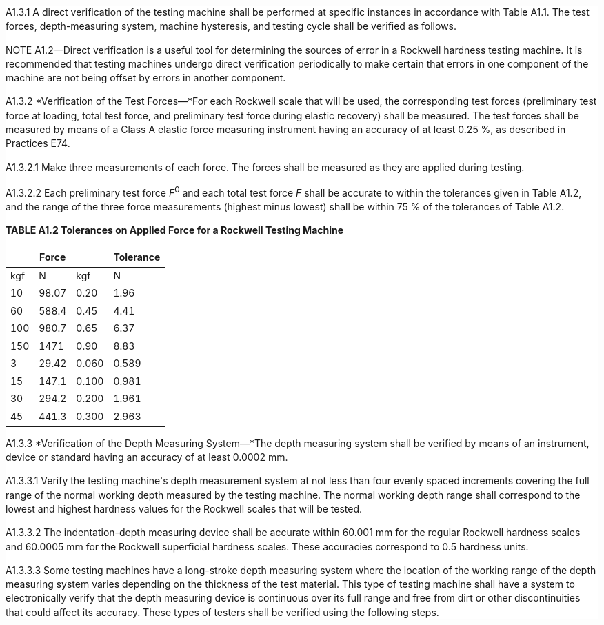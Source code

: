 A1.3.1 A direct verification of the testing machine shall be performed at specific instances in accordance with Table A1.1. The test forces, depth-measuring system, machine hysteresis, and testing cycle shall be verified as follows.

NOTE A1.2—Direct verification is a useful tool for determining the sources of error in a Rockwell hardness testing machine. It is recommended that testing machines undergo direct verification periodically to make certain that errors in one component of the machine are not being offset by errors in another component.

A1.3.2 *Verification of the Test Forces—*For each Rockwell scale that will be used, the corresponding test forces (preliminary test force at loading, total test force, and preliminary test force during elastic recovery) shall be measured. The test forces shall be measured by means of a Class A elastic force measuring instrument having an accuracy of at least 0.25 %, as described in Practices [E74.](#page-14-0)

A1.3.2.1 Make three measurements of each force. The forces shall be measured as they are applied during testing.

A1.3.2.2 Each preliminary test force *F*<sup>0</sup> and each total test force *F* shall be accurate to within the tolerances given in Table A1.2, and the range of the three force measurements (highest minus lowest) shall be within 75 % of the tolerances of Table A1.2.

**TABLE A1.2 Tolerances on Applied Force for a Rockwell Testing Machine**

|     | Force |       | Tolerance |
|-----|-------|-------|-----------|
| kgf | N     | kgf   | N         |
| 10  | 98.07 | 0.20  | 1.96      |
| 60  | 588.4 | 0.45  | 4.41      |
| 100 | 980.7 | 0.65  | 6.37      |
| 150 | 1471  | 0.90  | 8.83      |
| 3   | 29.42 | 0.060 | 0.589     |
| 15  | 147.1 | 0.100 | 0.981     |
| 30  | 294.2 | 0.200 | 1.961     |
| 45  | 441.3 | 0.300 | 2.963     |

A1.3.3 *Verification of the Depth Measuring System—*The depth measuring system shall be verified by means of an instrument, device or standard having an accuracy of at least 0.0002 mm.

A1.3.3.1 Verify the testing machine's depth measurement system at not less than four evenly spaced increments covering the full range of the normal working depth measured by the testing machine. The normal working depth range shall correspond to the lowest and highest hardness values for the Rockwell scales that will be tested.

A1.3.3.2 The indentation-depth measuring device shall be accurate within 60.001 mm for the regular Rockwell hardness scales and 60.0005 mm for the Rockwell superficial hardness scales. These accuracies correspond to 0.5 hardness units.

A1.3.3.3 Some testing machines have a long-stroke depth measuring system where the location of the working range of the depth measuring system varies depending on the thickness of the test material. This type of testing machine shall have a system to electronically verify that the depth measuring device is continuous over its full range and free from dirt or other discontinuities that could affect its accuracy. These types of testers shall be verified using the following steps.
